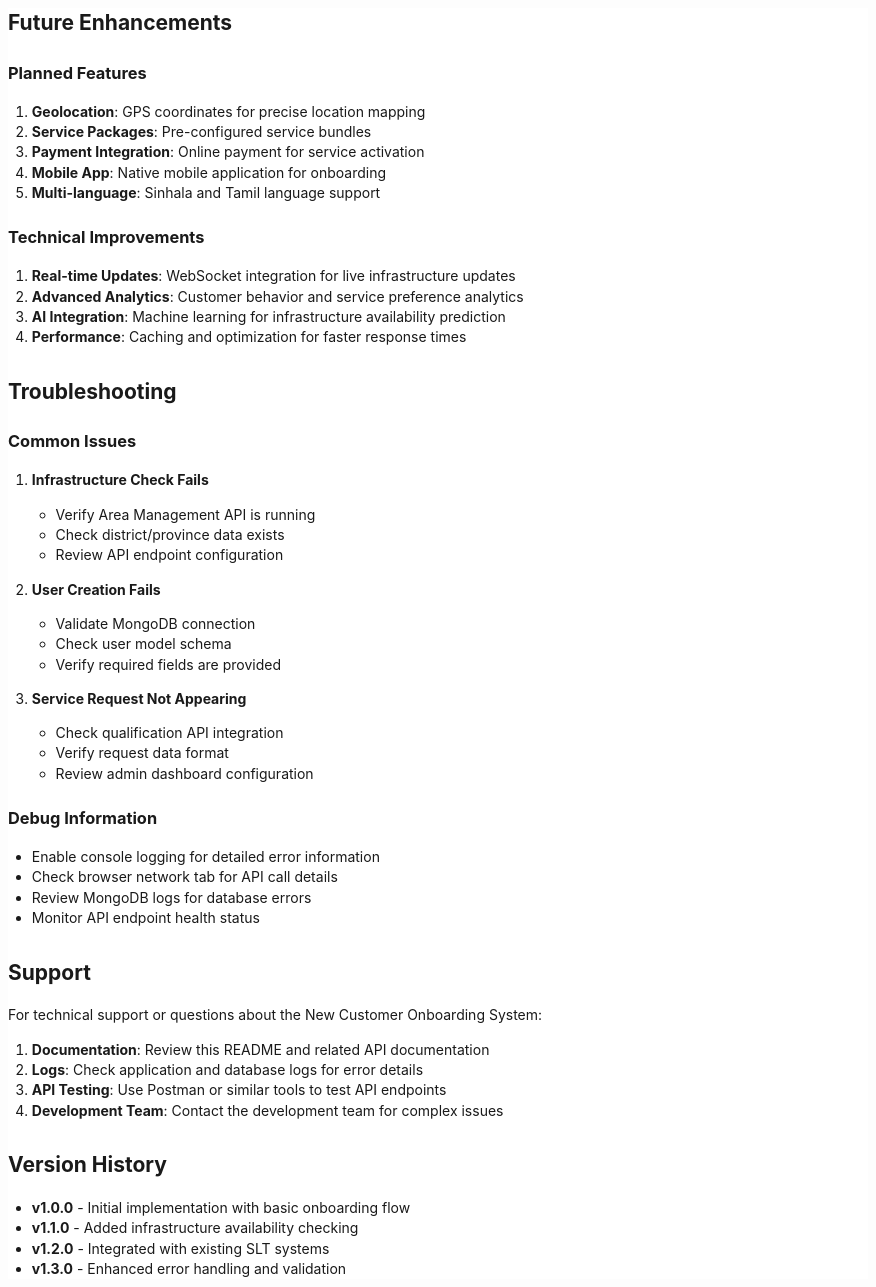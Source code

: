 ## Future Enhancements

### Planned Features
1. **Geolocation**: GPS coordinates for precise location mapping
2. **Service Packages**: Pre-configured service bundles
3. **Payment Integration**: Online payment for service activation
4. **Mobile App**: Native mobile application for onboarding
5. **Multi-language**: Sinhala and Tamil language support

### Technical Improvements
1. **Real-time Updates**: WebSocket integration for live infrastructure updates
2. **Advanced Analytics**: Customer behavior and service preference analytics
3. **AI Integration**: Machine learning for infrastructure availability prediction
4. **Performance**: Caching and optimization for faster response times

## Troubleshooting

### Common Issues

1. **Infrastructure Check Fails**
   - Verify Area Management API is running
   - Check district/province data exists
   - Review API endpoint configuration

2. **User Creation Fails**
   - Validate MongoDB connection
   - Check user model schema
   - Verify required fields are provided

3. **Service Request Not Appearing**
   - Check qualification API integration
   - Verify request data format
   - Review admin dashboard configuration

### Debug Information
- Enable console logging for detailed error information
- Check browser network tab for API call details
- Review MongoDB logs for database errors
- Monitor API endpoint health status

## Support

For technical support or questions about the New Customer Onboarding System:

1. **Documentation**: Review this README and related API documentation
2. **Logs**: Check application and database logs for error details
3. **API Testing**: Use Postman or similar tools to test API endpoints
4. **Development Team**: Contact the development team for complex issues

## Version History

- **v1.0.0** - Initial implementation with basic onboarding flow
- **v1.1.0** - Added infrastructure availability checking
- **v1.2.0** - Integrated with existing SLT systems
- **v1.3.0** - Enhanced error handling and validation
